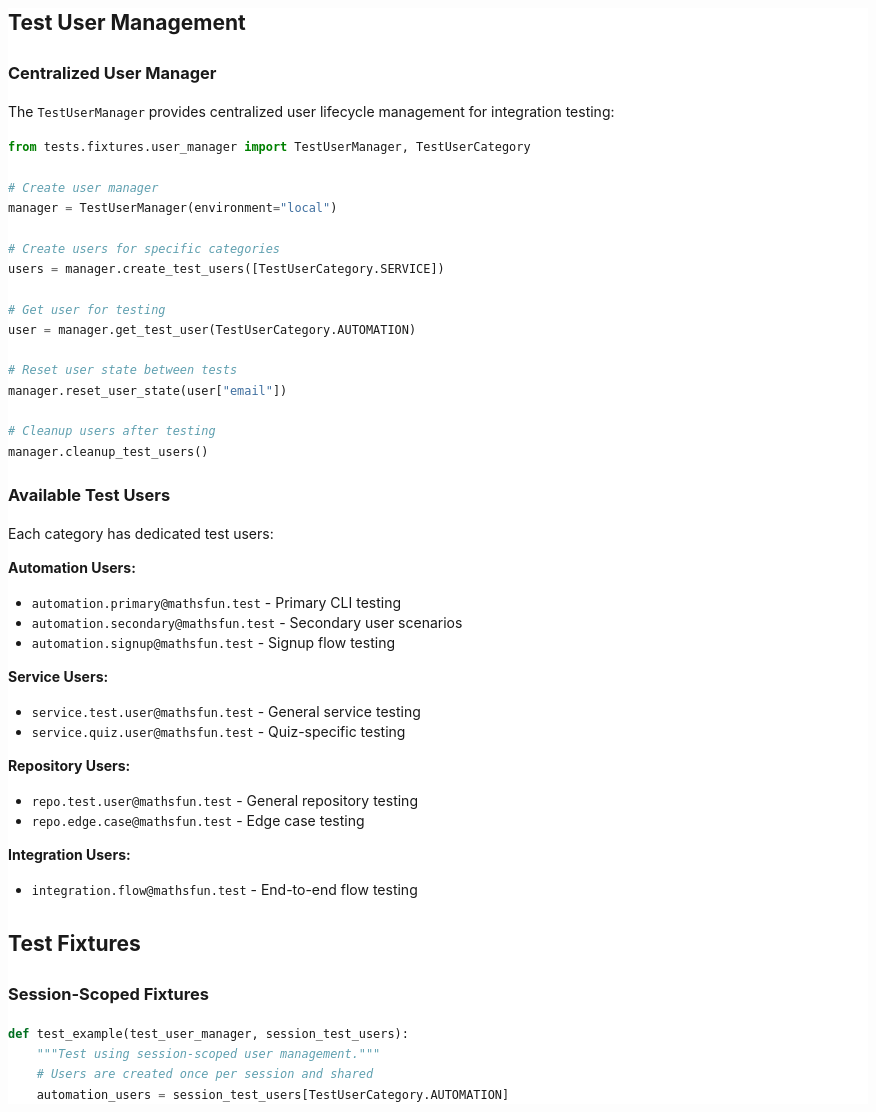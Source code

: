 ## Test User Management

### Centralized User Manager

The `TestUserManager` provides centralized user lifecycle management for integration testing:

```python
from tests.fixtures.user_manager import TestUserManager, TestUserCategory

# Create user manager
manager = TestUserManager(environment="local")

# Create users for specific categories
users = manager.create_test_users([TestUserCategory.SERVICE])

# Get user for testing
user = manager.get_test_user(TestUserCategory.AUTOMATION)

# Reset user state between tests
manager.reset_user_state(user["email"])

# Cleanup users after testing
manager.cleanup_test_users()
```

### Available Test Users

Each category has dedicated test users:

**Automation Users:**
- `automation.primary@mathsfun.test` - Primary CLI testing
- `automation.secondary@mathsfun.test` - Secondary user scenarios
- `automation.signup@mathsfun.test` - Signup flow testing

**Service Users:**
- `service.test.user@mathsfun.test` - General service testing
- `service.quiz.user@mathsfun.test` - Quiz-specific testing

**Repository Users:**
- `repo.test.user@mathsfun.test` - General repository testing
- `repo.edge.case@mathsfun.test` - Edge case testing

**Integration Users:**
- `integration.flow@mathsfun.test` - End-to-end flow testing

## Test Fixtures

### Session-Scoped Fixtures

```python
def test_example(test_user_manager, session_test_users):
    """Test using session-scoped user management."""
    # Users are created once per session and shared
    automation_users = session_test_users[TestUserCategory.AUTOMATION]
```
